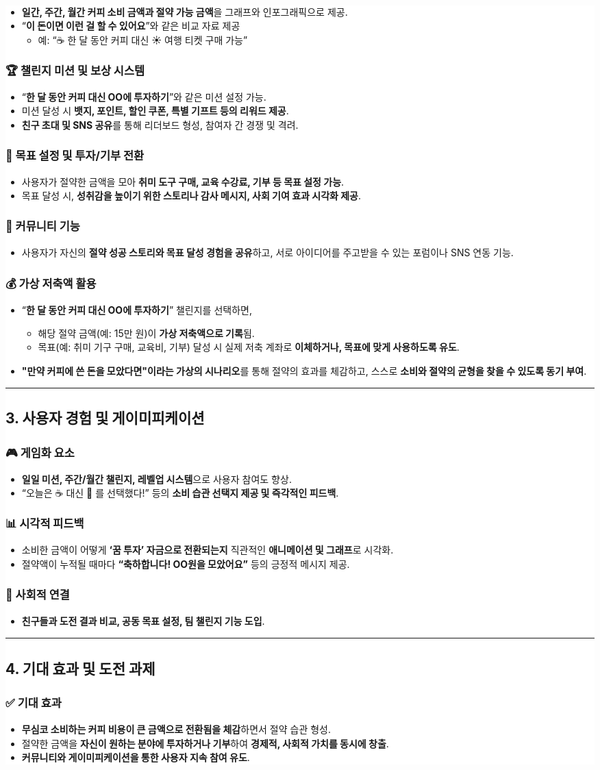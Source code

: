 - **일간, 주간, 월간 커피 소비 금액과 절약 가능 금액**을 그래프와 인포그래픽으로 제공.
- “**이 돈이면 이런 걸 할 수 있어요**”와 같은 비교 자료 제공
    - 예: “☕ 한 달 동안 커피 대신 ☀️ 여행 티켓 구매 가능”


### 🏆 챌린지 미션 및 보상 시스템

- “**한 달 동안 커피 대신 OO에 투자하기**”와 같은 미션 설정 가능.
- 미션 달성 시 **뱃지, 포인트, 할인 쿠폰, 특별 기프트 등의 리워드 제공**.
- **친구 초대 및 SNS 공유**를 통해 리더보드 형성, 참여자 간 경쟁 및 격려.

### 🎯 목표 설정 및 투자/기부 전환

- 사용자가 절약한 금액을 모아 **취미 도구 구매, 교육 수강료, 기부 등 목표 설정 가능**.
- 목표 달성 시, **성취감을 높이기 위한 스토리나 감사 메시지, 사회 기여 효과 시각화 제공**.

### 💬 커뮤니티 기능

- 사용자가 자신의 **절약 성공 스토리와 목표 달성 경험을 공유**하고, 서로 아이디어를 주고받을 수 있는 포럼이나 SNS 연동 기능.

### 💰 가상 저축액 활용

- “**한 달 동안 커피 대신 OO에 투자하기**” 챌린지를 선택하면,
    - 해당 절약 금액(예: 15만 원)이 **가상 저축액으로 기록**됨.
    - 목표(예: 취미 기구 구매, 교육비, 기부) 달성 시 실제 저축 계좌로 **이체하거나, 목표에 맞게 사용하도록 유도**.

- **"만약 커피에 쓴 돈을 모았다면"이라는 가상의 시나리오**를 통해 절약의 효과를 체감하고, 스스로 **소비와 절약의 균형을 찾을 수 있도록 동기 부여**.

---

## 3. 사용자 경험 및 게이미피케이션

### 🎮 게임화 요소

- **일일 미션, 주간/월간 챌린지, 레벨업 시스템**으로 사용자 참여도 향상.
- “오늘은 ☕ 대신 🎨 를 선택했다!” 등의 **소비 습관 선택지 제공 및 즉각적인 피드백**.

### 📊 시각적 피드백

- 소비한 금액이 어떻게 **‘꿈 투자’ 자금으로 전환되는지** 직관적인 **애니메이션 및 그래프**로 시각화.
- 절약액이 누적될 때마다 **“축하합니다! OO원을 모았어요”** 등의 긍정적 메시지 제공.

### 🤝 사회적 연결

- **친구들과 도전 결과 비교, 공동 목표 설정, 팀 챌린지 기능 도입**.

---

## 4. 기대 효과 및 도전 과제

### ✅ 기대 효과

- **무심코 소비하는 커피 비용이 큰 금액으로 전환됨을 체감**하면서 절약 습관 형성.
- 절약한 금액을 **자신이 원하는 분야에 투자하거나 기부**하여 **경제적, 사회적 가치를 동시에 창출**.
- **커뮤니티와 게이미피케이션을 통한 사용자 지속 참여 유도**.
